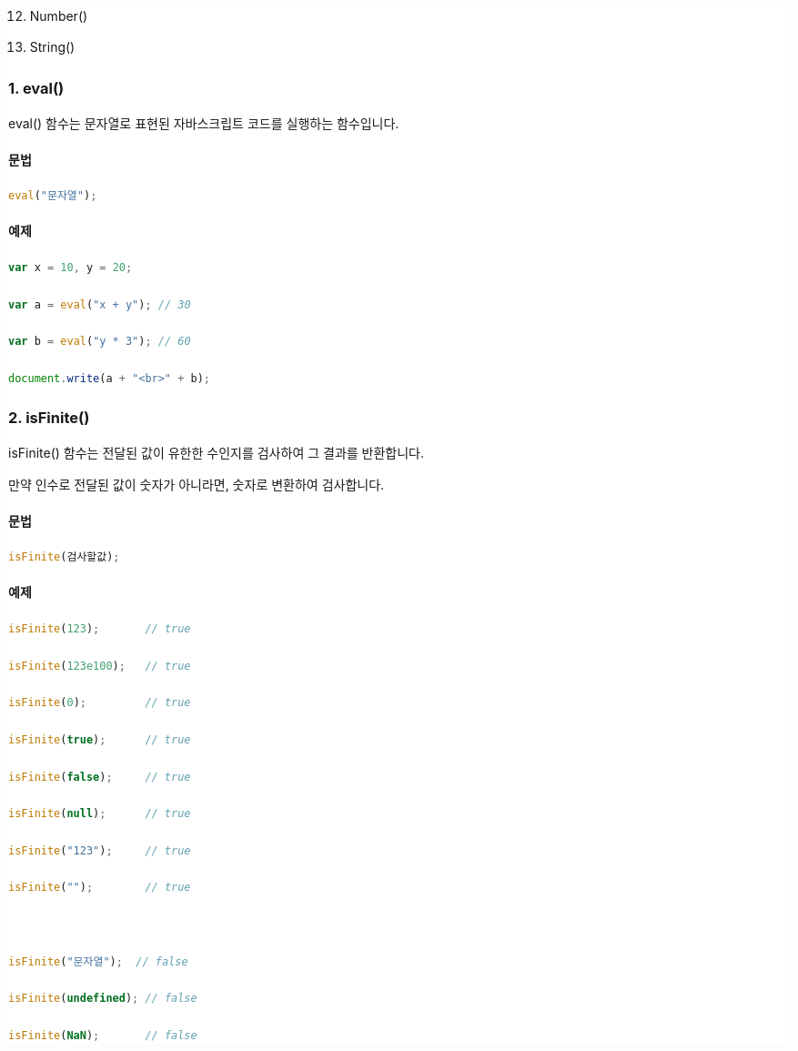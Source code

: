 12. Number()

13. String()

   

### 1. eval()

eval() 함수는 문자열로 표현된 자바스크립트 코드를 실행하는 함수입니다.

#### 문법

```js
eval("문자열");
```

#### 예제

```js
var x = 10, y = 20;

var a = eval("x + y"); // 30

var b = eval("y * 3"); // 60

document.write(a + "<br>" + b);
```

  

### 2. isFinite()

isFinite() 함수는 전달된 값이 유한한 수인지를 검사하여 그 결과를 반환합니다.

만약 인수로 전달된 값이 숫자가 아니라면, 숫자로 변환하여 검사합니다.

#### 문법

```js
isFinite(검사할값);
```

#### 예제

```js
isFinite(123);       // true

isFinite(123e100);   // true

isFinite(0);         // true

isFinite(true);      // true

isFinite(false);     // true

isFinite(null);      // true

isFinite("123");     // true

isFinite("");        // true

 

isFinite("문자열");  // false

isFinite(undefined); // false

isFinite(NaN);       // false
```
